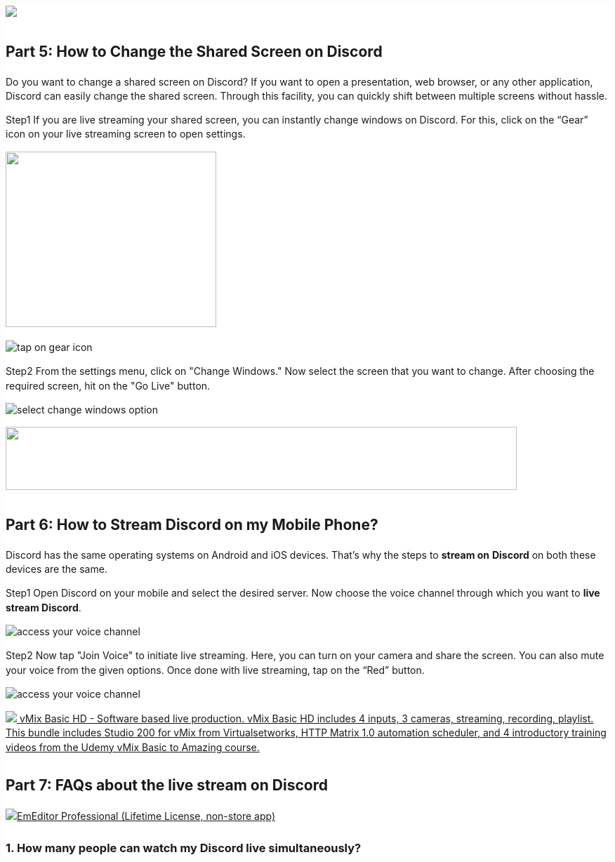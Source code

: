 
<a href="https://shop.mondly.com/affiliate.php?ACCOUNT=ATISTUDI&AFFILIATE=108875&PATH=https%3A%2F%2Fwww.mondly.com%3FAFFILIATE%3D108875%26RESOURCE%3D%2BGeneral%2B970x90%2B"><img src="https://secure.avangate.com/images/merchant/69c418c33ec2e1a4267fa9bb77fa1428/general-970x90.gif" border="0"></a>

## Part 5: How to Change the Shared Screen on Discord

Do you want to change a shared screen on Discord? If you want to open a presentation, web browser, or any other application, Discord can easily change the shared screen. Through this facility, you can quickly shift between multiple screens without hassle.

Step1 If you are live streaming your shared screen, you can instantly change windows on Discord. For this, click on the “Gear” icon on your live streaming screen to open settings.


<a href="https://dhgate.sjv.io/c/5597632/1678785/12108" target="_top" id="1678785"><img src="//a.impactradius-go.com/display-ad/12108-1678785" border="0" alt="" width="300" height="250"/></a>

![tap on gear icon](https://images.wondershare.com/filmora/article-images/2022/11/stream-on-discord-10.jpg)

Step2 From the settings menu, click on "Change Windows." Now select the screen that you want to change. After choosing the required screen, hit on the "Go Live" button.

![select change windows option](https://images.wondershare.com/filmora/article-images/2022/11/stream-on-discord-11.jpg)


<a href="https://laganoo.pxf.io/c/5597632/1657399/16446" target="_top" id="1657399"><img src="//a.impactradius-go.com/display-ad/16446-1657399" border="0" alt="" width="728" height="90"/></a><img height="0" width="0" src="https://imp.pxf.io/i/5597632/1657399/16446" style="position:absolute;visibility:hidden;" border="0" />

## Part 6: How to Stream Discord on my Mobile Phone?

Discord has the same operating systems on Android and iOS devices. That’s why the steps to **stream on** **Discord** on both these devices are the same.

Step1 Open Discord on your mobile and select the desired server. Now choose the voice channel through which you want to **live stream Discord**.

![access your voice channel](https://images.wondershare.com/filmora/article-images/2022/11/stream-on-discord-12.jpg)

Step2 Now tap "Join Voice" to initiate live streaming. Here, you can turn on your camera and share the screen. You can also mute your voice from the given options. Once done with live streaming, tap on the “Red” button.

![access your voice channel](https://images.wondershare.com/filmora/article-images/2022/11/stream-on-discord-13.jpg)


<a href="https://secure.2checkout.com/order/checkout.php?PRODS=4718728&QTY=1&AFFILIATE=108875&CART=1"> <img src="https://secure.avangate.com/images/merchant/ce9a6fb2becc2d235e62b125e9260102/products/vMixCallScreenshot1-large.jpg" border="0"> vMix Basic HD - Software based live production. vMix Basic HD includes 4 inputs, 3 cameras, streaming, recording, playlist. 
This bundle includes Studio 200 for vMix from Virtualsetworks, HTTP Matrix 1.0 automation scheduler, and 4 introductory training videos from the Udemy vMix Basic to Amazing course. </a>

## Part 7: FAQs about the live stream on Discord


<a href="https://shop.emeditor.com/order/checkout.php?PRODS=4631722&QTY=1&AFFILIATE=108875&CART=1"><img src="https://www.emeditor.com/wp-content/uploads/2023/05/frontpage2-2048x588.webp" border="0">EmEditor Professional (Lifetime License, non-store app)</a>

### 1\. How many people can watch my Discord live simultaneously?
